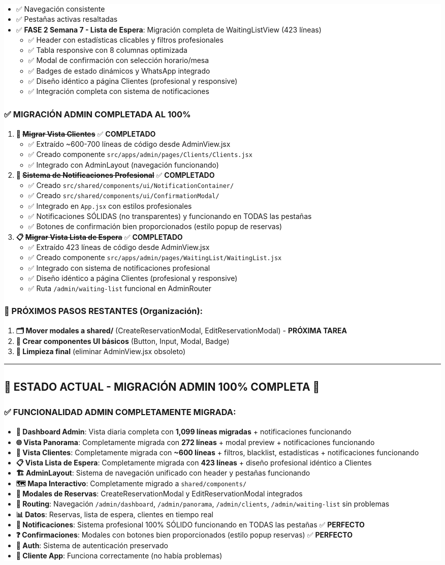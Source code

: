   - ✅ Navegación consistente
  - ✅ Pestañas activas resaltadas
- ✅ **FASE 2 Semana 7 - Lista de Espera**: Migración completa de WaitingListView (423 líneas)
  - ✅ Header con estadísticas clicables y filtros profesionales
  - ✅ Tabla responsive con 8 columnas optimizada
  - ✅ Modal de confirmación con selección horario/mesa
  - ✅ Badges de estado dinámicos y WhatsApp integrado
  - ✅ Diseño idéntico a página Clientes (profesional y responsive)
  - ✅ Integración completa con sistema de notificaciones

### **✅ MIGRACIÓN ADMIN COMPLETADA AL 100%**
1. **👥 ~~Migrar Vista Clientes~~** ✅ **COMPLETADO**
   - ✅ Extraído ~600-700 líneas de código desde AdminView.jsx
   - ✅ Creado componente `src/apps/admin/pages/Clients/Clients.jsx`
   - ✅ Integrado con AdminLayout (navegación funcionando)
2. **🔔 ~~Sistema de Notificaciones Profesional~~** ✅ **COMPLETADO**
   - ✅ Creado `src/shared/components/ui/NotificationContainer/`
   - ✅ Creado `src/shared/components/ui/ConfirmationModal/`
   - ✅ Integrado en `App.jsx` con estilos profesionales
   - ✅ Notificaciones SÓLIDAS (no transparentes) y funcionando en TODAS las pestañas
   - ✅ Botones de confirmación bien proporcionados (estilo popup de reservas)
3. **📋 ~~Migrar Vista Lista de Espera~~** ✅ **COMPLETADO**
   - ✅ Extraído 423 líneas de código desde AdminView.jsx
   - ✅ Creado componente `src/apps/admin/pages/WaitingList/WaitingList.jsx`
   - ✅ Integrado con sistema de notificaciones profesional
   - ✅ Diseño idéntico a página Clientes (profesional y responsive)
   - ✅ Ruta `/admin/waiting-list` funcional en AdminRouter

### **🚀 PRÓXIMOS PASOS RESTANTES (Organización):**
1. **🗂️ Mover modales a shared/** (CreateReservationModal, EditReservationModal) - **PRÓXIMA TAREA**
2. **🧩 Crear componentes UI básicos** (Button, Input, Modal, Badge)
3. **🧹 Limpieza final** (eliminar AdminView.jsx obsoleto)

---

## 🎯 **ESTADO ACTUAL - MIGRACIÓN ADMIN 100% COMPLETA** 🎉

### **✅ FUNCIONALIDAD ADMIN COMPLETAMENTE MIGRADA:**
- **🎯 Dashboard Admin**: Vista diaria completa con **1,099 líneas migradas** + notificaciones funcionando
- **🌐 Vista Panorama**: Completamente migrada con **272 líneas** + modal preview + notificaciones funcionando
- **👥 Vista Clientes**: Completamente migrada con **~600 líneas** + filtros, blacklist, estadísticas + notificaciones funcionando
- **📋 Vista Lista de Espera**: Completamente migrada con **423 líneas** + diseño profesional idéntico a Clientes
- **🏗️ AdminLayout**: Sistema de navegación unificado con header y pestañas funcionando
- **🗺️ Mapa Interactivo**: Completamente migrado a `shared/components/`
- **📝 Modales de Reservas**: CreateReservationModal y EditReservationModal integrados
- **🔄 Routing**: Navegación `/admin/dashboard`, `/admin/panorama`, `/admin/clients`, `/admin/waiting-list` sin problemas
- **📊 Datos**: Reservas, lista de espera, clientes en tiempo real
- **🔔 Notificaciones**: Sistema profesional 100% SÓLIDO funcionando en TODAS las pestañas ✅ **PERFECTO**
- **❓ Confirmaciones**: Modales con botones bien proporcionados (estilo popup reservas) ✅ **PERFECTO**
- **🔐 Auth**: Sistema de autenticación preservado
- **📱 Cliente App**: Funciona correctamente (no había problemas)
